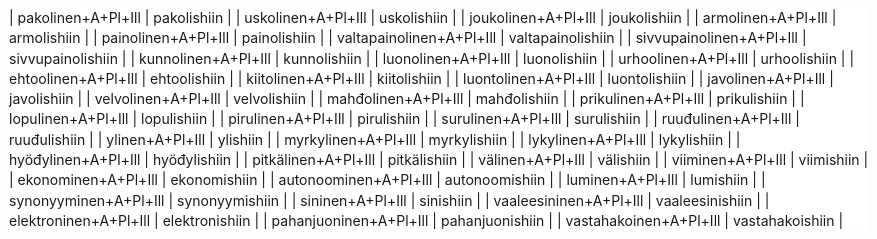 | pakolinen+A+Pl+Ill                | pakolishiin                |
| uskolinen+A+Pl+Ill                | uskolishiin                |
| joukolinen+A+Pl+Ill               | joukolishiin               |
| armolinen+A+Pl+Ill                | armolishiin                |
| painolinen+A+Pl+Ill               | painolishiin               |
| valtapainolinen+A+Pl+Ill          | valtapainolishiin          |
| sivvupainolinen+A+Pl+Ill          | sivvupainolishiin          |
| kunnolinen+A+Pl+Ill               | kunnolishiin               |
| luonolinen+A+Pl+Ill               | luonolishiin               |
| urhoolinen+A+Pl+Ill               | urhoolishiin               |
| ehtoolinen+A+Pl+Ill               | ehtoolishiin               |
| kiitolinen+A+Pl+Ill               | kiitolishiin               |
| luontolinen+A+Pl+Ill              | luontolishiin              |
| javolinen+A+Pl+Ill                | javolishiin                |
| velvolinen+A+Pl+Ill               | velvolishiin               |
| mahđolinen+A+Pl+Ill               | mahđolishiin               |
| prikulinen+A+Pl+Ill               | prikulishiin               |
| lopulinen+A+Pl+Ill                | lopulishiin                |
| pirulinen+A+Pl+Ill                | pirulishiin                |
| surulinen+A+Pl+Ill                | surulishiin                |
| ruuđulinen+A+Pl+Ill               | ruuđulishiin               |
| ylinen+A+Pl+Ill                   | ylishiin                   |
| myrkylinen+A+Pl+Ill               | myrkylishiin               |
| lykylinen+A+Pl+Ill                | lykylishiin                |
| hyöđylinen+A+Pl+Ill               | hyöđylishiin               |
| pitkälinen+A+Pl+Ill               | pitkälishiin               |
| välinen+A+Pl+Ill                  | välishiin                  |
| viiminen+A+Pl+Ill                 | viimishiin                 |
| ekonominen+A+Pl+Ill               | ekonomishiin               |
| autonoominen+A+Pl+Ill             | autonoomishiin             |
| luminen+A+Pl+Ill                  | lumishiin                  |
| synonyyminen+A+Pl+Ill             | synonyymishiin             |
| sininen+A+Pl+Ill                  | sinishiin                  |
| vaaleesininen+A+Pl+Ill            | vaaleesinishiin            |
| elektroninen+A+Pl+Ill             | elektronishiin             |
| pahanjuoninen+A+Pl+Ill            | pahanjuonishiin            |
| vastahakoinen+A+Pl+Ill            | vastahakoishiin            |
